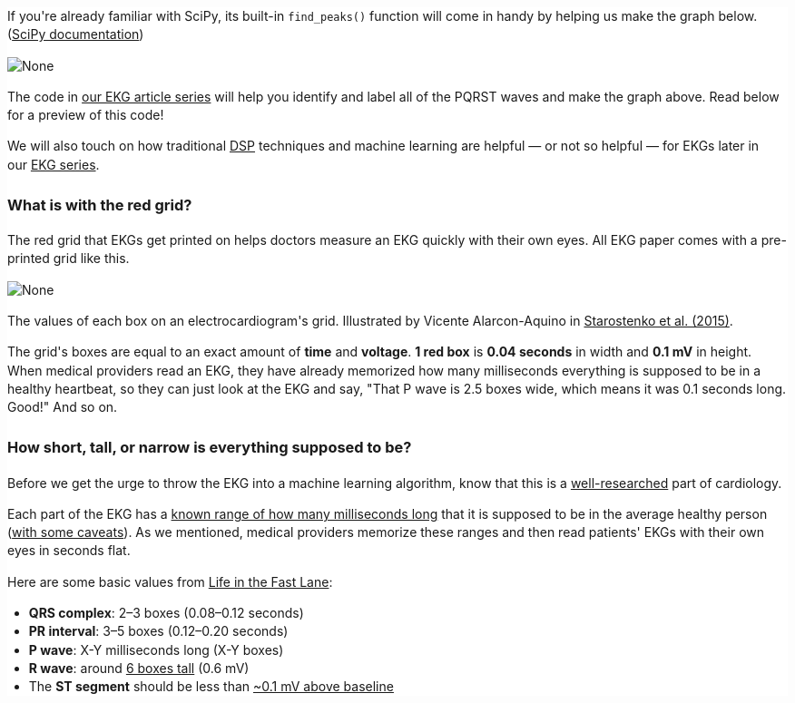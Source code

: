 If you're already familiar with SciPy, its built-in `find_peaks()` function will come in handy by helping us make the graph below. ([SciPy documentation](https://docs.scipy.org/doc/scipy/reference/generated/scipy.signal.find_peaks.html))

![None](https://miro.medium.com/v2/resize:fit:700/1*Lav_3eHamzxG_0VfwJsw2Q.png)

The code in [our EKG article series](https://medium.com/@protobioengineering/list/heart-and-electrocardiogram-analysis-in-python-9ed30d0083b4) will help you identify and label all of the PQRST waves and make the graph above. Read below for a preview of this code!

We will also touch on how traditional [DSP](https://medium.com/@protobioengineering/list/digital-signal-processing-dsp-in-python-012629adec83) techniques and machine learning are helpful — or not so helpful — for EKGs later in our [EKG series](https://medium.com/@protobioengineering/list/heart-and-electrocardiogram-analysis-in-python-9ed30d0083b4).

### What is with the red grid?

The red grid that EKGs get printed on helps doctors measure an EKG quickly with their own eyes. All EKG paper comes with a pre-printed grid like this.

![None](https://miro.medium.com/v2/resize:fit:700/1*bsBvwREvxN_5RkxH44wH-g.png)

The values of each box on an electrocardiogram's grid. Illustrated by Vicente Alarcon-Aquino in [Starostenko et al. (2015)](https://www.researchgate.net/publication/278682017_Remote_HealthVital_Sign_Monitoring).

The grid's boxes are equal to an exact amount of **time** and **voltage**. **1 red box** is **0.04 seconds** in width and **0.1 mV** in height. When medical providers read an EKG, they have already memorized how many milliseconds everything is supposed to be in a healthy heartbeat, so they can just look at the EKG and say, "That P wave is 2.5 boxes wide, which means it was 0.1 seconds long. Good!" And so on.

### How short, tall, or narrow is everything supposed to be?

Before we get the urge to throw the EKG into a machine learning algorithm, know that this is a [well-researched](https://www.ncbi.nlm.nih.gov/books/NBK549803/) part of cardiology.

Each part of the EKG has a [known range of how many milliseconds long](https://litfl.com/ecg-rate-interpretation/) that it is supposed to be in the average healthy person ([with some caveats](https://www.faa.gov/pilots/safety/pilotsafetybrochures/media/NormalVariant_JobAid_508.pdf)). As we mentioned, medical providers memorize these ranges and then read patients' EKGs with their own eyes in seconds flat.

Here are some basic values from [Life in the Fast Lane](https://litfl.com/ecg-rate-interpretation/):

- **QRS complex**: 2–3 boxes (0.08–0.12 seconds)
- **PR interval**: 3–5 boxes (0.12–0.20 seconds)
- **P wave**: X-Y milliseconds long (X-Y boxes)
- **R wave**: around [6 boxes tall](https://www.sciencedirect.com/topics/nursing-and-health-professions/r-wave) (0.6 mV)
- The **ST segment** should be less than [~0.1 mV above baseline](https://www.ncbi.nlm.nih.gov/books/NBK532281)
